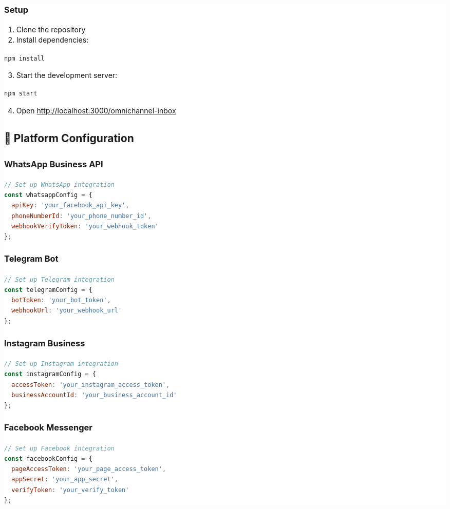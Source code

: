 ### Setup
1. Clone the repository
2. Install dependencies:
```bash
npm install
```

3. Start the development server:
```bash
npm start
```

4. Open [http://localhost:3000/omnichannel-inbox](http://localhost:3000/omnichannel-inbox)

## 📱 Platform Configuration

### WhatsApp Business API
```javascript
// Set up WhatsApp integration
const whatsappConfig = {
  apiKey: 'your_facebook_api_key',
  phoneNumberId: 'your_phone_number_id',
  webhookVerifyToken: 'your_webhook_token'
};
```

### Telegram Bot
```javascript
// Set up Telegram integration
const telegramConfig = {
  botToken: 'your_bot_token',
  webhookUrl: 'your_webhook_url'
};
```

### Instagram Business
```javascript
// Set up Instagram integration
const instagramConfig = {
  accessToken: 'your_instagram_access_token',
  businessAccountId: 'your_business_account_id'
};
```

### Facebook Messenger
```javascript
// Set up Facebook integration
const facebookConfig = {
  pageAccessToken: 'your_page_access_token',
  appSecret: 'your_app_secret',
  verifyToken: 'your_verify_token'
};
```
